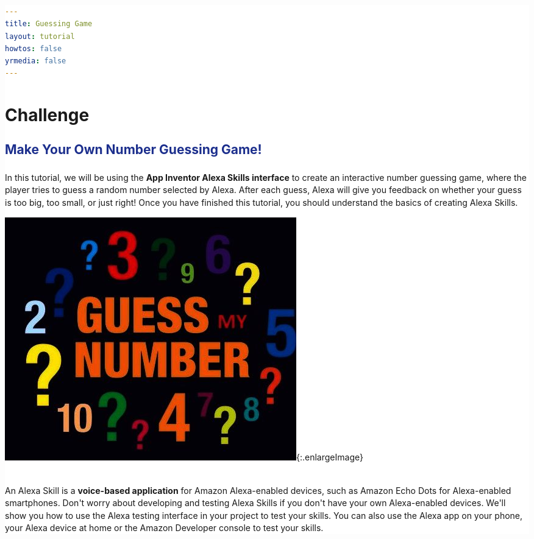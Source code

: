 ```yaml
---
title: Guessing Game
layout: tutorial
howtos: false
yrmedia: false
---
```


# Challenge
<p style="font-size: 150%;
font-weight:bold; color:#1c2f8d; padding-bottom: 0;">Make Your Own Number Guessing Game!</p>

In this tutorial, we will be using the <strong>App Inventor Alexa Skills interface</strong> to create an interactive number guessing game, where the player tries to guess a random number selected by Alexa. After each guess, Alexa will give you feedback on whether your guess is too big, too small, or just right! Once you have finished this tutorial, you should understand the basics of creating Alexa Skills.

![NumberGuessing Game](../images/number_guessing_game/number_guess.jpg){:.enlargeImage}

<p style="padding-bottom: 7px"></p>

<hint markdown="block" title="What is an Alexa Skill?">

An Alexa Skill is a <strong>voice-based application</strong> for Amazon Alexa-enabled devices, such as Amazon Echo Dots for Alexa-enabled smartphones. Don't worry about developing and testing Alexa Skills if you don't have your own Alexa-enabled devices. We'll show you how to use the Alexa testing interface in your project to test your skills. You can also use the Alexa app on your phone, your Alexa device at home or the Amazon Developer console to test your skills.
</hint>
